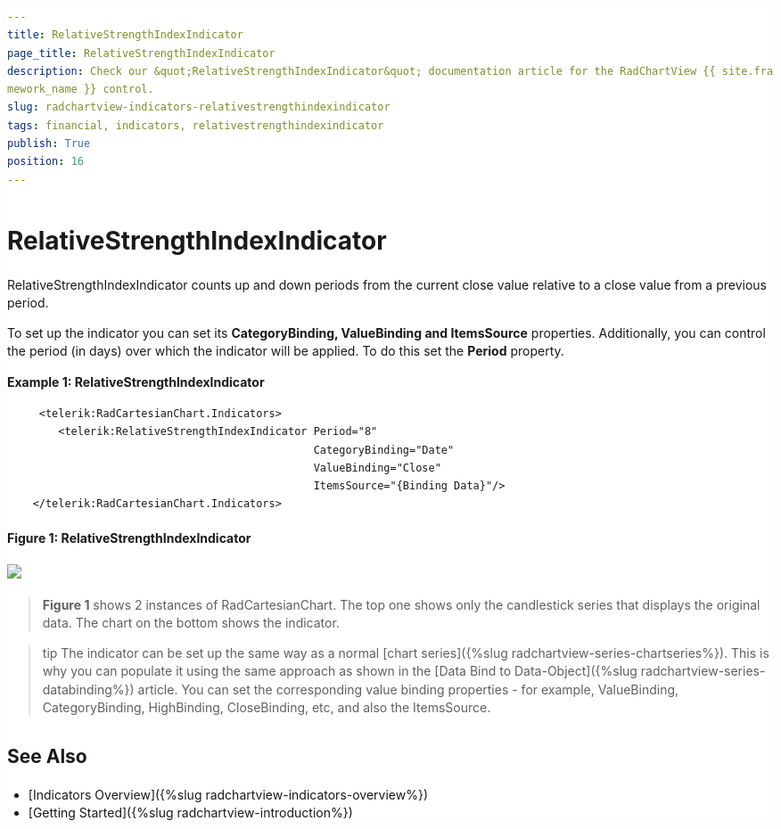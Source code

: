 ```yaml
---
title: RelativeStrengthIndexIndicator
page_title: RelativeStrengthIndexIndicator
description: Check our &quot;RelativeStrengthIndexIndicator&quot; documentation article for the RadChartView {{ site.framework_name }} control.
slug: radchartview-indicators-relativestrengthindexindicator
tags: financial, indicators, relativestrengthindexindicator
publish: True
position: 16
---
```


# RelativeStrengthIndexIndicator

RelativeStrengthIndexIndicator counts up and down periods from the current close value relative to a close value from a previous period.

To set up the indicator you can set its __CategoryBinding, ValueBinding and ItemsSource__ properties. Additionally, you can control the period (in days) over which the indicator will be applied. To do this set the __Period__ property.

__Example 1: RelativeStrengthIndexIndicator__
```XAML
	 <telerik:RadCartesianChart.Indicators>
		<telerik:RelativeStrengthIndexIndicator Period="8"
												CategoryBinding="Date"                                             
												ValueBinding="Close"
												ItemsSource="{Binding Data}"/>
	</telerik:RadCartesianChart.Indicators>
```

#### Figure 1: RelativeStrengthIndexIndicator
<img src="images/radchartview-indicators-relativestrengthindexindicator-0.png" style="width: 80%;">

> __Figure 1__ shows 2 instances of RadCartesianChart. The top one shows only the candlestick series that displays the original data. The chart on the bottom shows the indicator.

>tip The indicator can be set up the same way as a normal [chart series]({%slug radchartview-series-chartseries%}). This is why you can populate it using the same approach as shown in the [Data Bind to Data-Object]({%slug radchartview-series-databinding%}) article. You can set the corresponding value binding properties - for example, ValueBinding, CategoryBinding, HighBinding, CloseBinding, etc, and also the ItemsSource.

## See Also
* [Indicators Overview]({%slug radchartview-indicators-overview%})
* [Getting Started]({%slug radchartview-introduction%})